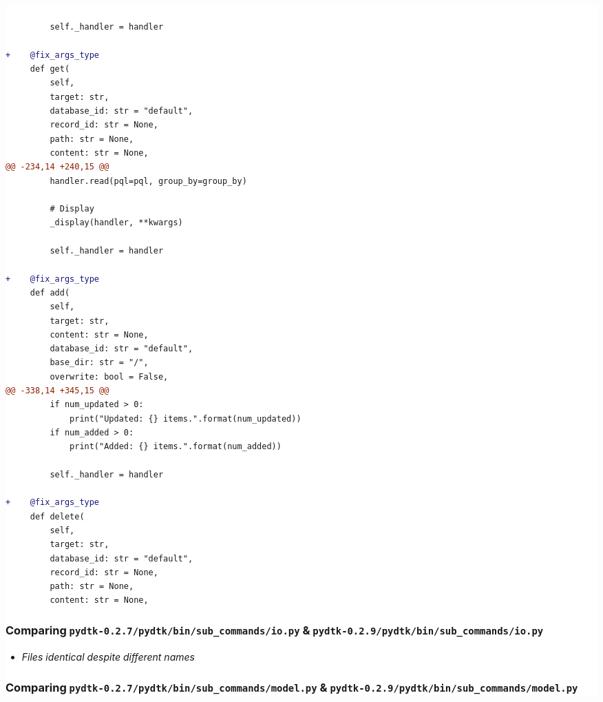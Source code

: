 ```diff
 
         self._handler = handler
 
+    @fix_args_type
     def get(
         self,
         target: str,
         database_id: str = "default",
         record_id: str = None,
         path: str = None,
         content: str = None,
@@ -234,14 +240,15 @@
         handler.read(pql=pql, group_by=group_by)
 
         # Display
         _display(handler, **kwargs)
 
         self._handler = handler
 
+    @fix_args_type
     def add(
         self,
         target: str,
         content: str = None,
         database_id: str = "default",
         base_dir: str = "/",
         overwrite: bool = False,
@@ -338,14 +345,15 @@
         if num_updated > 0:
             print("Updated: {} items.".format(num_updated))
         if num_added > 0:
             print("Added: {} items.".format(num_added))
 
         self._handler = handler
 
+    @fix_args_type
     def delete(
         self,
         target: str,
         database_id: str = "default",
         record_id: str = None,
         path: str = None,
         content: str = None,
```

### Comparing `pydtk-0.2.7/pydtk/bin/sub_commands/io.py` & `pydtk-0.2.9/pydtk/bin/sub_commands/io.py`

 * *Files identical despite different names*

### Comparing `pydtk-0.2.7/pydtk/bin/sub_commands/model.py` & `pydtk-0.2.9/pydtk/bin/sub_commands/model.py`
